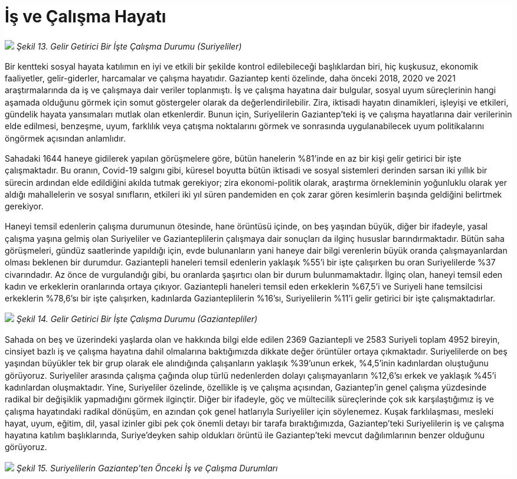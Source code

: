 # İş ve Çalışma Hayatı

![](/img/Picture13.png)
*Şekil 13. Gelir Getirici Bir İşte Çalışma Durumu (Suriyeliler)*

Bir kentteki sosyal hayata katılımın en iyi ve etkili bir şekilde kontrol edilebileceği başlıklardan biri, hiç kuşkusuz, ekonomik faaliyetler, gelir-giderler, harcamalar ve çalışma hayatıdır. Gaziantep kenti özelinde, daha önceki 2018, 2020 ve 2021 araştırmalarında da iş ve çalışmaya dair veriler toplanmıştı. İş ve çalışma hayatına dair bulgular, sosyal uyum süreçlerinin hangi aşamada olduğunu görmek için somut göstergeler olarak da değerlendirilebilir. Zira, iktisadi hayatın dinamikleri, işleyişi ve etkileri, gündelik hayata yansımaları mutlak olan etkenlerdir. Bunun için, Suriyelilerin Gaziantep’teki iş ve çalışma hayatlarına dair verilerinin elde edilmesi, benzeşme, uyum, farklılık veya çatışma noktalarını görmek ve sonrasında uygulanabilecek uyum politikalarını öngörmek açısından anlamlıdır.

Sahadaki 1644 haneye gidilerek yapılan görüşmelere göre, bütün hanelerin %81’inde en az bir kişi gelir getirici bir işte çalışmaktadır. Bu oranın, Covid-19 salgını gibi, küresel boyutta bütün iktisadi ve sosyal sistemleri derinden sarsan iki yıllık bir sürecin ardından elde edildiğini akılda tutmak gerekiyor; zira ekonomi-politik olarak, araştırma örnekleminin yoğunluklu olarak yer aldığı mahallelerin ve sosyal sınıfların, etkileri iki yıl süren pandemiden en çok zarar gören kesimlerin başında geldiğini belirtmek gerekiyor. 

Haneyi temsil edenlerin çalışma durumunun ötesinde, hane örüntüsü içinde, on beş yaşından büyük, diğer bir ifadeyle, yasal çalışma yaşına gelmiş olan Suriyeliler ve Gazianteplilerin çalışmaya dair sonuçları da ilginç hususlar barındırmaktadır. Bütün saha görüşmeleri, gündüz saatlerinde yapıldığı için, evde bulunanların yani haneye dair bilgi verenlerin büyük oranda çalışmayanlardan olması beklenen bir durumdur. Gaziantepli haneleri temsil edenlerin yaklaşık %55’i bir işte çalışırken bu oran Suriyelilerde %37 civarındadır. Az önce de vurgulandığı gibi, bu oranlarda şaşırtıcı olan bir durum bulunmamaktadır. İlginç olan, haneyi temsil eden kadın ve erkeklerin oranlarında ortaya çıkıyor. Gaziantepli haneleri temsil eden erkeklerin %67,5’i ve Suriyeli hane temsilcisi erkeklerin %78,6’sı bir işte çalışırken, kadınlarda Gazianteplilerin %16’sı, Suriyelilerin %11’i gelir getirici bir işte çalışmaktadırlar. 

![](/img/Picture14.png)
*Şekil 14. Gelir Getirici Bir İşte Çalışma Durumu (Gaziantepliler)*

Sahada on beş ve üzerindeki yaşlarda olan ve hakkında bilgi elde edilen 2369 Gaziantepli ve 2583 Suriyeli toplam 4952 bireyin, cinsiyet bazlı iş ve çalışma hayatına dahil olmalarına baktığımızda dikkate değer örüntüler ortaya çıkmaktadır. Suriyelilerde on beş yaşından büyükler tek bir grup olarak ele alındığında çalışanların yaklaşık %39’unun erkek, %4,5’inin kadınlardan oluştuğunu görüyoruz.  Suriyeliler arasında çalışma çağında olup türlü nedenlerden dolayı çalışmayanların %12,6’sı erkek ve yaklaşık %45’i kadınlardan oluşmaktadır. Yine, Suriyeliler özelinde, özellikle iş ve çalışma açısından, Gaziantep’in genel çalışma yüzdesinde radikal bir değişiklik yapmadığını görmek ilginçtir. Diğer bir ifadeyle, göç ve mültecilik süreçlerinde çok sık karşılaştığımız iş ve çalışma hayatındaki radikal dönüşüm, en azından çok genel hatlarıyla Suriyeliler için söylenemez. Kuşak farklılaşması, mesleki hayat, uyum, eğitim, dil, yasal izinler gibi pek çok önemli detayı bir tarafa bıraktığımızda, Gaziantep’teki Suriyelilerin iş ve çalışma hayatına katılım başlıklarında, Suriye’deyken sahip oldukları örüntü ile Gaziantep’teki mevcut dağılımlarının benzer olduğunu görüyoruz. 

![](/img/Picture15.png)
*Şekil 15. Suriyelilerin Gaziantep’ten Önceki İş ve Çalışma Durumları*
